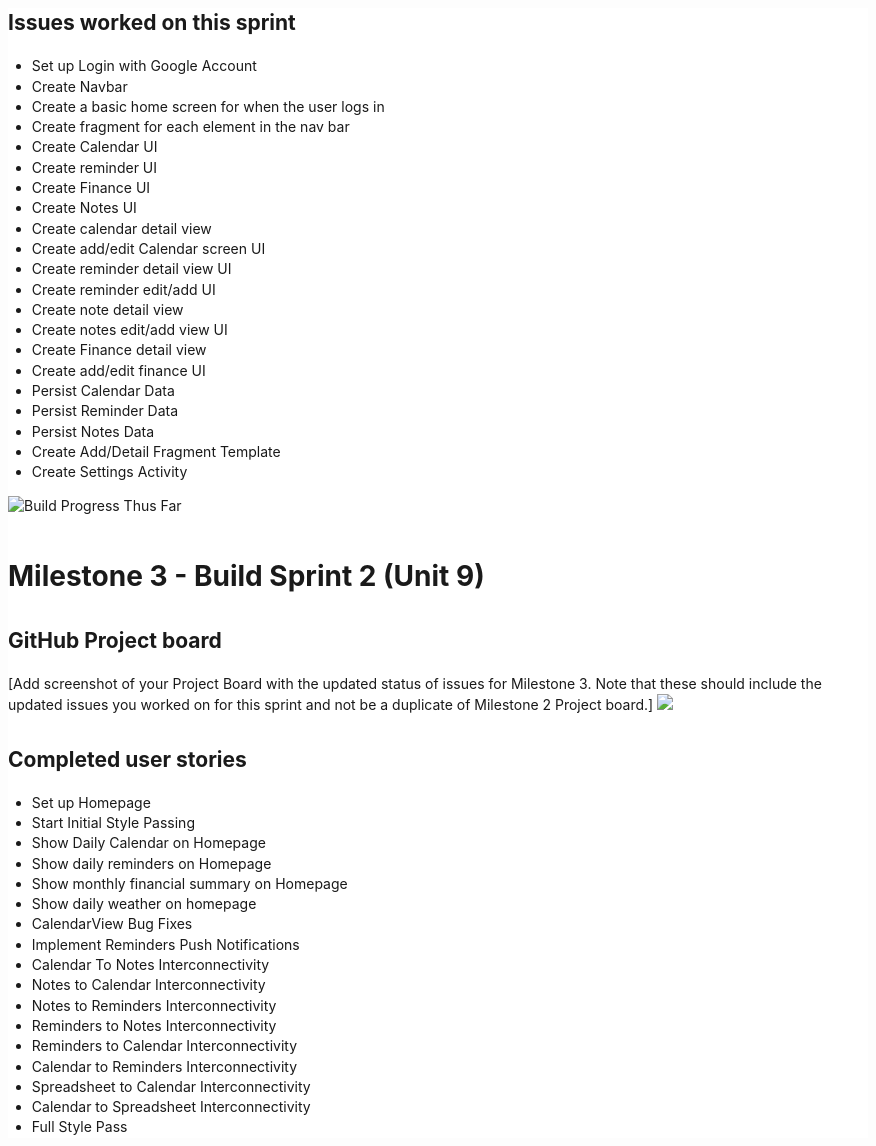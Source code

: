 ## Issues worked on this sprint

- Set up Login with Google Account
- Create Navbar
- Create a basic home screen for when the user logs in
- Create fragment for each element in the nav bar
- Create Calendar UI
- Create reminder UI
- Create Finance UI
- Create Notes UI
- Create calendar detail view
- Create add/edit Calendar screen UI
- Create reminder detail view UI
- Create reminder edit/add UI
- Create note detail view
- Create notes edit/add view UI
- Create Finance detail view
- Create add/edit finance UI
- Persist Calendar Data
- Persist Reminder Data
- Persist Notes Data
- Create Add/Detail Fragment Template
- Create Settings Activity
<img src="BuildProgressUnit9.gif" title='Build Progress Thus Far' width='' alt='Build Progress Thus Far'>

<br>

# Milestone 3 - Build Sprint 2 (Unit 9)

## GitHub Project board

[Add screenshot of your Project Board with the updated status of issues for Milestone 3. Note that these should include the updated issues you worked on for this sprint and not be a duplicate of Milestone 2 Project board.] <img src="YOUR_WIREFRAME_IMAGE_URL" width=600>

## Completed user stories

- Set up Homepage
- Start Initial Style Passing
- Show Daily Calendar on Homepage
- Show daily reminders on Homepage
- Show monthly financial summary on Homepage
- Show daily weather on homepage
- CalendarView Bug Fixes
- Implement Reminders Push Notifications
- Calendar To Notes Interconnectivity
- Notes to Calendar Interconnectivity
- Notes to Reminders Interconnectivity
- Reminders to Notes Interconnectivity
- Reminders to Calendar Interconnectivity
- Calendar to Reminders Interconnectivity
- Spreadsheet to Calendar Interconnectivity
- Calendar to Spreadsheet Interconnectivity
- Full Style Pass
